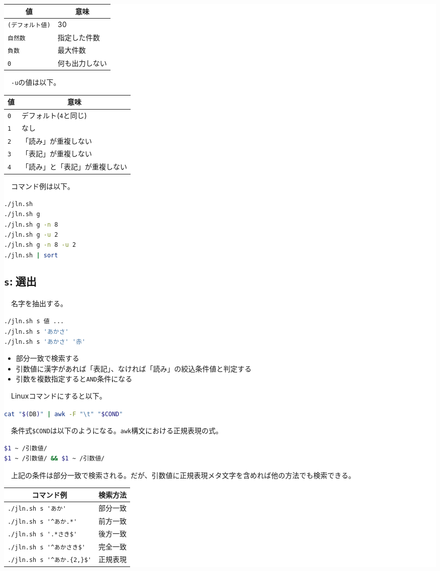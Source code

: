 値|意味
--|----
`(デフォルト値)`|30
`自然数`|指定した件数
`負数`|最大件数
`0`|何も出力しない

　`-u`の値は以下。

値|意味
--|----
`0`|デフォルト(`4`と同じ)
`1`|なし
`2`|「読み」が重複しない
`3`|「表記」が重複しない
`4`|「読み」と「表記」が重複しない

　コマンド例は以下。

```sh
./jln.sh
./jln.sh g
./jln.sh g -n 8
./jln.sh g -u 2
./jln.sh g -n 8 -u 2
./jln.sh | sort
```

## `s`: 選出

　名字を抽出する。

```sh
./jln.sh s 値 ...
./jln.sh s 'あかさ'
./jln.sh s 'あかさ' '赤'
```

* 部分一致で検索する
* 引数値に漢字があれば「表記」、なければ「読み」の絞込条件値と判定する
* 引数を複数指定すると`AND`条件になる

　Linuxコマンドにすると以下。

```sh
cat "$(DB)" | awk -F "\t" "$COND"
```

　条件式`$COND`は以下のようになる。`awk`構文における正規表現の式。

```sh
$1 ~ /引数値/
$1 ~ /引数値/ && $1 ~ /引数値/
```

　上記の条件は部分一致で検索される。だが、引数値に正規表現メタ文字を含めれば他の方法でも検索できる。

コマンド例|検索方法
----------|--------
`./jln.sh s 'あか'`|部分一致
`./jln.sh s '^あか.*'`|前方一致
`./jln.sh s '.*さき$'`|後方一致
`./jln.sh s '^あかさき$'`|完全一致
`./jln.sh s '^あか.{2,}$'`|正規表現
